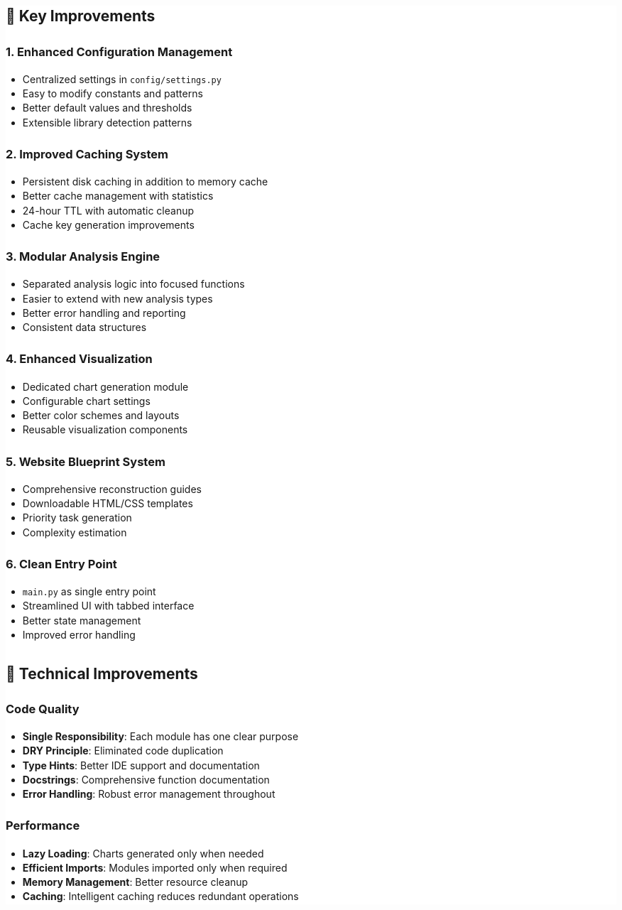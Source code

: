 ## 🚀 Key Improvements

### 1. **Enhanced Configuration Management**
- Centralized settings in `config/settings.py`
- Easy to modify constants and patterns
- Better default values and thresholds
- Extensible library detection patterns

### 2. **Improved Caching System**
- Persistent disk caching in addition to memory cache
- Better cache management with statistics
- 24-hour TTL with automatic cleanup
- Cache key generation improvements

### 3. **Modular Analysis Engine**
- Separated analysis logic into focused functions
- Easier to extend with new analysis types
- Better error handling and reporting
- Consistent data structures

### 4. **Enhanced Visualization**
- Dedicated chart generation module
- Configurable chart settings
- Better color schemes and layouts
- Reusable visualization components

### 5. **Website Blueprint System**
- Comprehensive reconstruction guides
- Downloadable HTML/CSS templates
- Priority task generation
- Complexity estimation

### 6. **Clean Entry Point**
- `main.py` as single entry point
- Streamlined UI with tabbed interface
- Better state management
- Improved error handling

## 🔧 Technical Improvements

### Code Quality
- **Single Responsibility**: Each module has one clear purpose
- **DRY Principle**: Eliminated code duplication
- **Type Hints**: Better IDE support and documentation
- **Docstrings**: Comprehensive function documentation
- **Error Handling**: Robust error management throughout

### Performance
- **Lazy Loading**: Charts generated only when needed
- **Efficient Imports**: Modules imported only when required
- **Memory Management**: Better resource cleanup
- **Caching**: Intelligent caching reduces redundant operations
